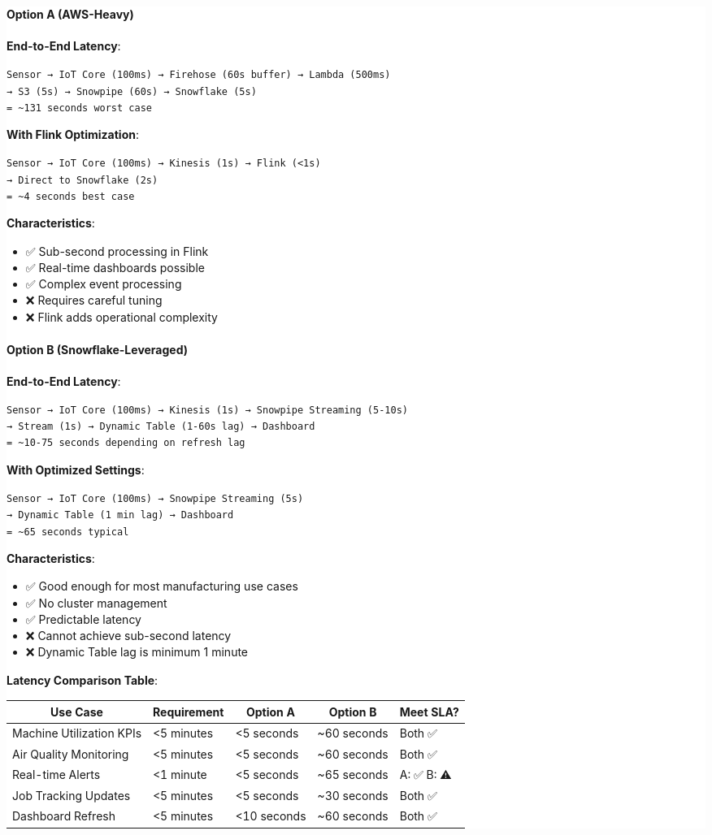 #### Option A (AWS-Heavy)

**End-to-End Latency**:
```
Sensor → IoT Core (100ms) → Firehose (60s buffer) → Lambda (500ms)
→ S3 (5s) → Snowpipe (60s) → Snowflake (5s)
= ~131 seconds worst case
```

**With Flink Optimization**:
```
Sensor → IoT Core (100ms) → Kinesis (1s) → Flink (<1s)
→ Direct to Snowflake (2s)
= ~4 seconds best case
```

**Characteristics**:
- ✅ Sub-second processing in Flink
- ✅ Real-time dashboards possible
- ✅ Complex event processing
- ❌ Requires careful tuning
- ❌ Flink adds operational complexity

#### Option B (Snowflake-Leveraged)

**End-to-End Latency**:
```
Sensor → IoT Core (100ms) → Kinesis (1s) → Snowpipe Streaming (5-10s)
→ Stream (1s) → Dynamic Table (1-60s lag) → Dashboard
= ~10-75 seconds depending on refresh lag
```

**With Optimized Settings**:
```
Sensor → IoT Core (100ms) → Snowpipe Streaming (5s)
→ Dynamic Table (1 min lag) → Dashboard
= ~65 seconds typical
```

**Characteristics**:
- ✅ Good enough for most manufacturing use cases
- ✅ No cluster management
- ✅ Predictable latency
- ❌ Cannot achieve sub-second latency
- ❌ Dynamic Table lag is minimum 1 minute

**Latency Comparison Table**:

| Use Case | Requirement | Option A | Option B | Meet SLA? |
|----------|------------|----------|----------|-----------|
| Machine Utilization KPIs | <5 minutes | <5 seconds | ~60 seconds | Both ✅ |
| Air Quality Monitoring | <5 minutes | <5 seconds | ~60 seconds | Both ✅ |
| Real-time Alerts | <1 minute | <5 seconds | ~65 seconds | A: ✅ B: ⚠️ |
| Job Tracking Updates | <5 minutes | <5 seconds | ~30 seconds | Both ✅ |
| Dashboard Refresh | <5 minutes | <10 seconds | ~60 seconds | Both ✅ |
